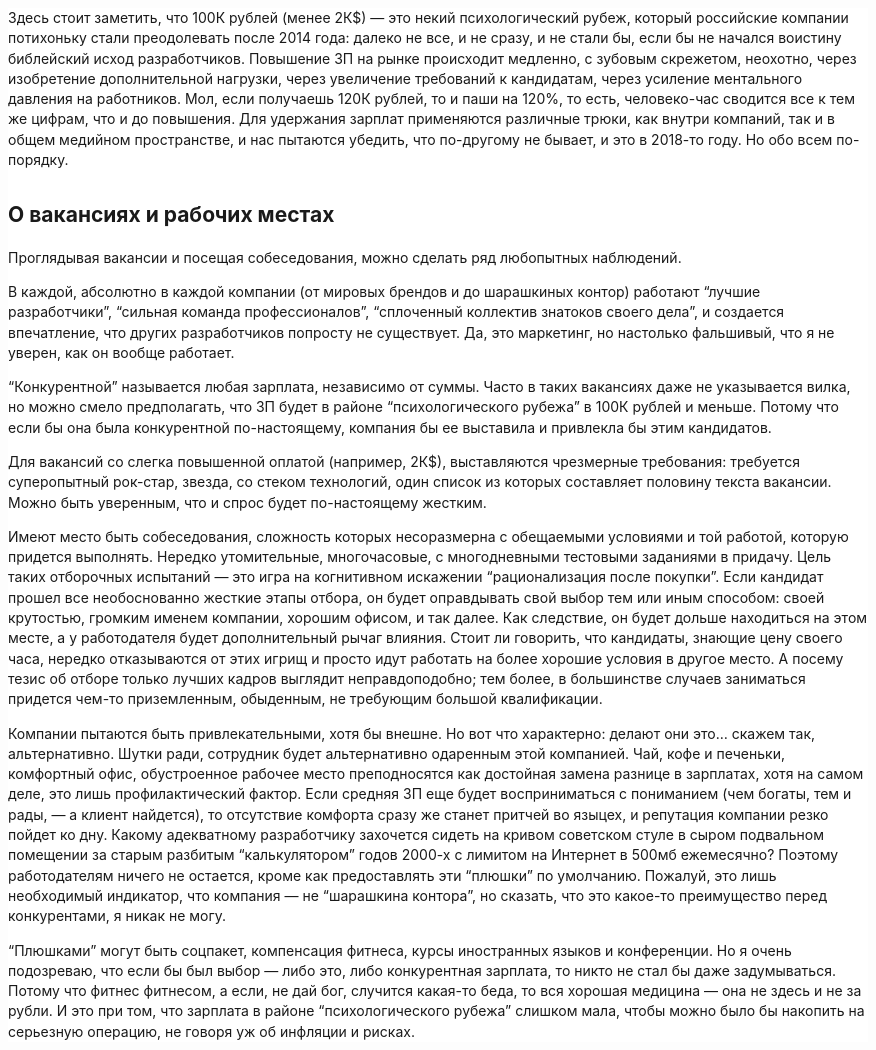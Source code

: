 Здесь стоит заметить, что 100К рублей (менее 2К$) — это некий психологический рубеж, который российские компании потихоньку стали преодолевать после 2014 года: далеко не все, и не сразу, и не стали бы, если бы не начался воистину библейский исход разработчиков. Повышение ЗП на рынке происходит медленно, с зубовым скрежетом, неохотно, через изобретение дополнительной нагрузки, через увеличение требований к кандидатам, через усиление ментального давления на работников. Мол, если получаешь 120К рублей, то и паши на 120%, то есть, человеко-час сводится все к тем же цифрам, что и до повышения. Для удержания зарплат применяются различные трюки, как внутри компаний, так и в общем медийном пространстве, и нас пытаются убедить, что по-другому не бывает, и это в 2018-то году. Но обо всем по-порядку.

## О вакансиях и рабочих местах

Проглядывая вакансии и посещая собеседования, можно сделать ряд любопытных наблюдений.

В каждой, абсолютно в каждой компании (от мировых брендов и до шарашкиных контор) работают “лучшие разработчики”, “сильная команда профессионалов”, “сплоченный коллектив знатоков своего дела”, и создается впечатление, что других разработчиков попросту не существует. Да, это маркетинг, но настолько фальшивый, что я не уверен, как он вообще работает.

“Конкурентной” называется любая зарплата, независимо от суммы. Часто в таких вакансиях даже не указывается вилка, но можно смело предполагать, что ЗП будет в районе “психологического рубежа” в 100К рублей и меньше. Потому что если бы она была конкурентной по-настоящему, компания бы ее выставила и привлекла бы этим кандидатов.

Для вакансий со слегка повышенной оплатой (например, 2К$), выставляются чрезмерные требования: требуется суперопытный рок-стар, звезда, со стеком технологий, один список из которых составляет половину текста вакансии. Можно быть уверенным, что и спрос будет по-настоящему жестким.

Имеют место быть собеседования, сложность которых несоразмерна с обещаемыми условиями и той работой, которую придется выполнять. Нередко утомительные, многочасовые, с многодневными тестовыми заданиями в придачу. Цель таких отборочных испытаний — это игра на когнитивном искажении “рационализация после покупки”. Если кандидат прошел все необоснованно жесткие этапы отбора, он будет оправдывать свой выбор тем или иным способом: своей крутостью, громким именем компании, хорошим офисом, и так далее. Как следствие, он будет дольше находиться на этом месте, а у работодателя будет дополнительный рычаг влияния. Стоит ли говорить, что кандидаты, знающие цену своего часа, нередко отказываются от этих игрищ и просто идут работать на более хорошие условия в другое место. А посему тезис об отборе только лучших кадров выглядит неправдоподобно; тем более, в большинстве случаев заниматься придется чем-то приземленным, обыденным, не требующим большой квалификации.

Компании пытаются быть привлекательными, хотя бы внешне. Но вот что характерно: делают они это… скажем так, альтернативно. Шутки ради, сотрудник будет альтернативно одаренным этой компанией. Чай, кофе и печеньки, комфортный офис, обустроенное рабочее место преподносятся как достойная замена разнице в зарплатах, хотя на самом деле, это лишь профилактический фактор. Если средняя ЗП еще будет восприниматься с пониманием (чем богаты, тем и рады, — а клиент найдется), то отсутствие комфорта сразу же станет притчей во языцех, и репутация компании резко пойдет ко дну. Какому адекватному разработчику захочется сидеть на кривом советском стуле в сыром подвальном помещении за старым разбитым “калькулятором” годов 2000-х с лимитом на Интернет в 500мб ежемесячно? Поэтому работодателям ничего не остается, кроме как предоставлять эти “плюшки” по умолчанию. Пожалуй, это лишь необходимый индикатор, что компания — не “шарашкина контора”, но сказать, что это какое-то преимущество перед конкурентами, я никак не могу.

“Плюшками” могут быть соцпакет, компенсация фитнеса, курсы иностранных языков и конференции. Но я очень подозреваю, что если бы был выбор — либо это, либо конкурентная зарплата, то никто не стал бы даже задумываться. Потому что фитнес фитнесом, а если, не дай бог, случится какая-то беда, то вся хорошая медицина — она не здесь и не за рубли. И это при том, что зарплата в районе “психологического рубежа” слишком мала, чтобы можно было бы накопить на серьезную операцию, не говоря уж об инфляции и рисках.
